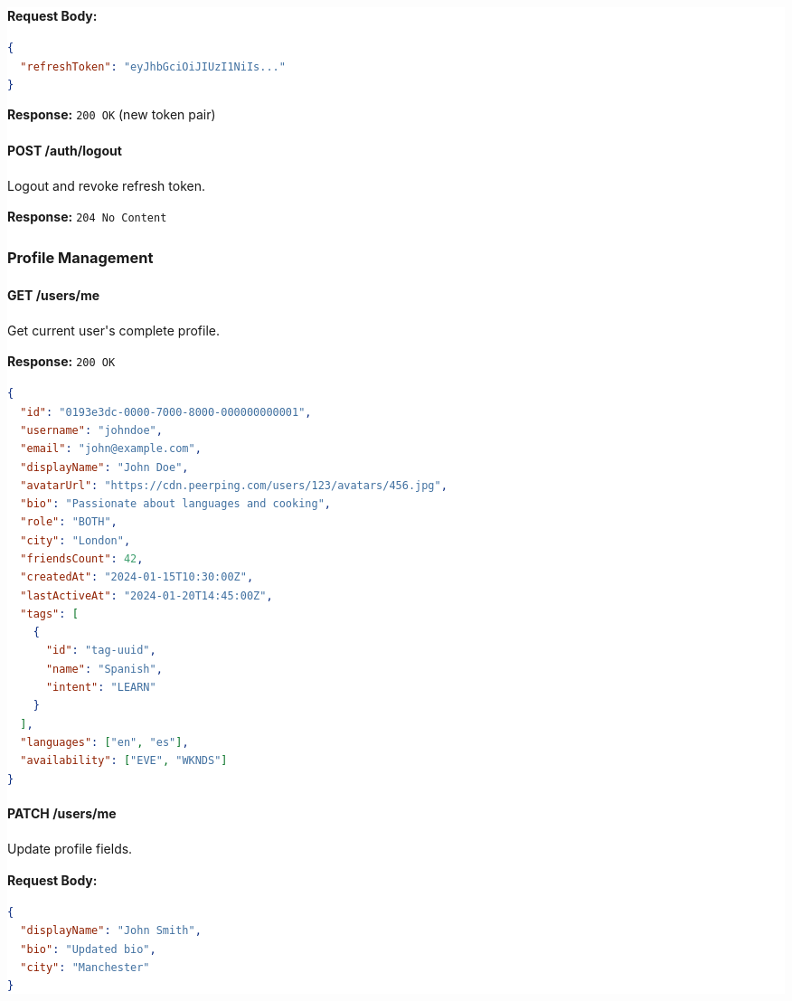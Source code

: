 **Request Body:**
```json
{
  "refreshToken": "eyJhbGciOiJIUzI1NiIs..."
}
```

**Response:** `200 OK` (new token pair)

#### POST /auth/logout
Logout and revoke refresh token.

**Response:** `204 No Content`

### Profile Management

#### GET /users/me
Get current user's complete profile.

**Response:** `200 OK`
```json
{
  "id": "0193e3dc-0000-7000-8000-000000000001",
  "username": "johndoe",
  "email": "john@example.com",
  "displayName": "John Doe",
  "avatarUrl": "https://cdn.peerping.com/users/123/avatars/456.jpg",
  "bio": "Passionate about languages and cooking",
  "role": "BOTH",
  "city": "London",
  "friendsCount": 42,
  "createdAt": "2024-01-15T10:30:00Z",
  "lastActiveAt": "2024-01-20T14:45:00Z",
  "tags": [
    {
      "id": "tag-uuid",
      "name": "Spanish",
      "intent": "LEARN"
    }
  ],
  "languages": ["en", "es"],
  "availability": ["EVE", "WKNDS"]
}
```

#### PATCH /users/me
Update profile fields.

**Request Body:**
```json
{
  "displayName": "John Smith",
  "bio": "Updated bio",
  "city": "Manchester"
}
```
